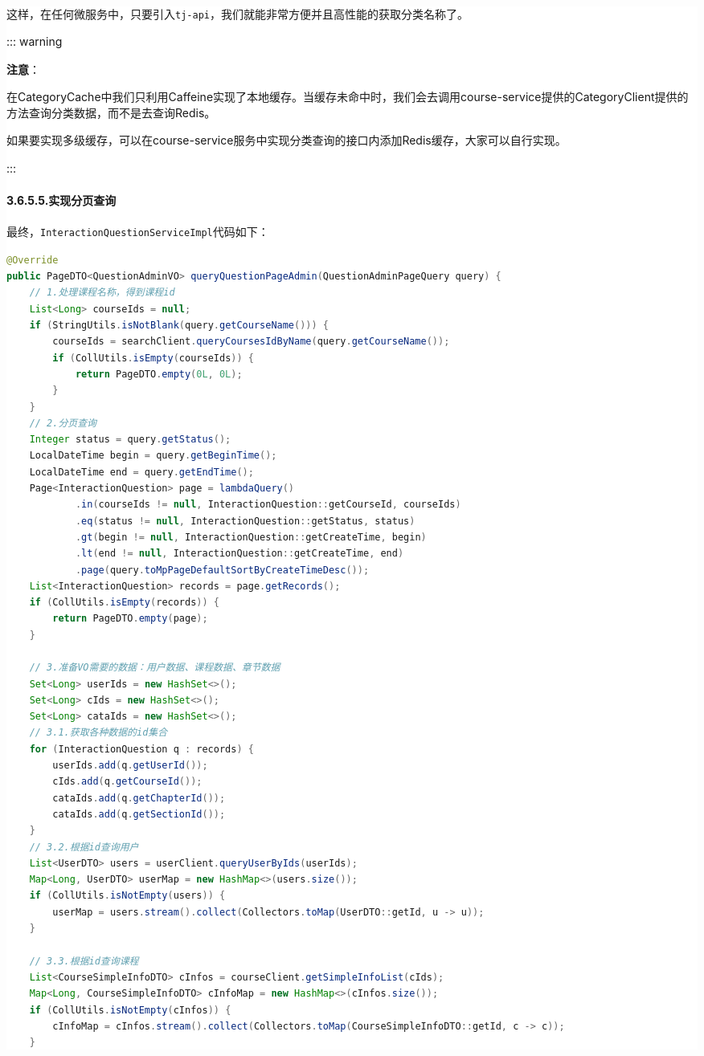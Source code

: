 这样，在任何微服务中，只要引入`tj-api`，我们就能非常方便并且高性能的获取分类名称了。

::: warning

**注意**：

在CategoryCache中我们只利用Caffeine实现了本地缓存。当缓存未命中时，我们会去调用course-service提供的CategoryClient提供的方法查询分类数据，而不是去查询Redis。

如果要实现多级缓存，可以在course-service服务中实现分类查询的接口内添加Redis缓存，大家可以自行实现。

:::

#### 3.6.5.5.实现分页查询

最终，`InteractionQuestionServiceImpl`代码如下：

```java
@Override
public PageDTO<QuestionAdminVO> queryQuestionPageAdmin(QuestionAdminPageQuery query) {
    // 1.处理课程名称，得到课程id
    List<Long> courseIds = null;
    if (StringUtils.isNotBlank(query.getCourseName())) {
        courseIds = searchClient.queryCoursesIdByName(query.getCourseName());
        if (CollUtils.isEmpty(courseIds)) {
            return PageDTO.empty(0L, 0L);
        }
    }
    // 2.分页查询
    Integer status = query.getStatus();
    LocalDateTime begin = query.getBeginTime();
    LocalDateTime end = query.getEndTime();
    Page<InteractionQuestion> page = lambdaQuery()
            .in(courseIds != null, InteractionQuestion::getCourseId, courseIds)
            .eq(status != null, InteractionQuestion::getStatus, status)
            .gt(begin != null, InteractionQuestion::getCreateTime, begin)
            .lt(end != null, InteractionQuestion::getCreateTime, end)
            .page(query.toMpPageDefaultSortByCreateTimeDesc());
    List<InteractionQuestion> records = page.getRecords();
    if (CollUtils.isEmpty(records)) {
        return PageDTO.empty(page);
    }

    // 3.准备VO需要的数据：用户数据、课程数据、章节数据
    Set<Long> userIds = new HashSet<>();
    Set<Long> cIds = new HashSet<>();
    Set<Long> cataIds = new HashSet<>();
    // 3.1.获取各种数据的id集合
    for (InteractionQuestion q : records) {
        userIds.add(q.getUserId());
        cIds.add(q.getCourseId());
        cataIds.add(q.getChapterId());
        cataIds.add(q.getSectionId());
    }
    // 3.2.根据id查询用户
    List<UserDTO> users = userClient.queryUserByIds(userIds);
    Map<Long, UserDTO> userMap = new HashMap<>(users.size());
    if (CollUtils.isNotEmpty(users)) {
        userMap = users.stream().collect(Collectors.toMap(UserDTO::getId, u -> u));
    }

    // 3.3.根据id查询课程
    List<CourseSimpleInfoDTO> cInfos = courseClient.getSimpleInfoList(cIds);
    Map<Long, CourseSimpleInfoDTO> cInfoMap = new HashMap<>(cInfos.size());
    if (CollUtils.isNotEmpty(cInfos)) {
        cInfoMap = cInfos.stream().collect(Collectors.toMap(CourseSimpleInfoDTO::getId, c -> c));
    }
```